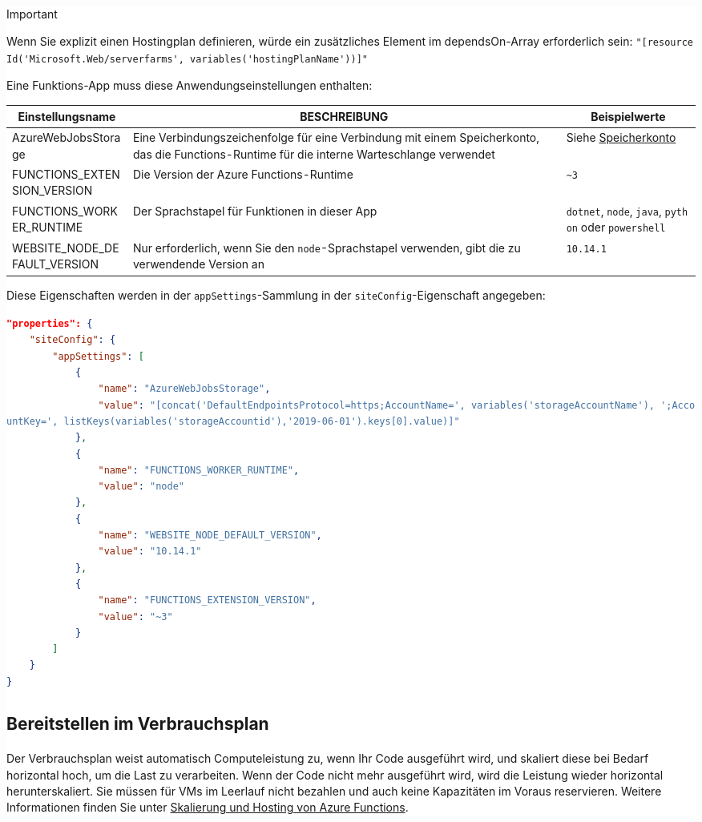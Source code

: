 > [!IMPORTANT]
> Wenn Sie explizit einen Hostingplan definieren, würde ein zusätzliches Element im dependsOn-Array erforderlich sein: `"[resourceId('Microsoft.Web/serverfarms', variables('hostingPlanName'))]"`

Eine Funktions-App muss diese Anwendungseinstellungen enthalten:

| Einstellungsname                 | BESCHREIBUNG                                                                               | Beispielwerte                        |
|------------------------------|-------------------------------------------------------------------------------------------|---------------------------------------|
| AzureWebJobsStorage          | Eine Verbindungszeichenfolge für eine Verbindung mit einem Speicherkonto, das die Functions-Runtime für die interne Warteschlange verwendet | Siehe [Speicherkonto](#storage)       |
| FUNCTIONS_EXTENSION_VERSION  | Die Version der Azure Functions-Runtime                                                | `~3`                                  |
| FUNCTIONS_WORKER_RUNTIME     | Der Sprachstapel für Funktionen in dieser App                                   | `dotnet`, `node`, `java`, `python` oder `powershell` |
| WEBSITE_NODE_DEFAULT_VERSION | Nur erforderlich, wenn Sie den `node`-Sprachstapel verwenden, gibt die zu verwendende Version an              | `10.14.1`                             |

Diese Eigenschaften werden in der `appSettings`-Sammlung in der `siteConfig`-Eigenschaft angegeben:

```json
"properties": {
    "siteConfig": {
        "appSettings": [
            {
                "name": "AzureWebJobsStorage",
                "value": "[concat('DefaultEndpointsProtocol=https;AccountName=', variables('storageAccountName'), ';AccountKey=', listKeys(variables('storageAccountid'),'2019-06-01').keys[0].value)]"
            },
            {
                "name": "FUNCTIONS_WORKER_RUNTIME",
                "value": "node"
            },
            {
                "name": "WEBSITE_NODE_DEFAULT_VERSION",
                "value": "10.14.1"
            },
            {
                "name": "FUNCTIONS_EXTENSION_VERSION",
                "value": "~3"
            }
        ]
    }
}
```

<a name="consumption"></a>

## <a name="deploy-on-consumption-plan"></a>Bereitstellen im Verbrauchsplan

Der Verbrauchsplan weist automatisch Computeleistung zu, wenn Ihr Code ausgeführt wird, und skaliert diese bei Bedarf horizontal hoch, um die Last zu verarbeiten. Wenn der Code nicht mehr ausgeführt wird, wird die Leistung wieder horizontal herunterskaliert. Sie müssen für VMs im Leerlauf nicht bezahlen und auch keine Kapazitäten im Voraus reservieren. Weitere Informationen finden Sie unter [Skalierung und Hosting von Azure Functions](consumption-plan.md).


[Funktions-App im Verbrauchsplan]: https://github.com/Azure/azure-quickstart-templates/blob/master/101-function-app-create-dynamic/azuredeploy.json
[Funktions-App im Azure App Service-Plan]: https://github.com/Azure/azure-quickstart-templates/blob/master/101-function-app-create-dedicated/azuredeploy.json